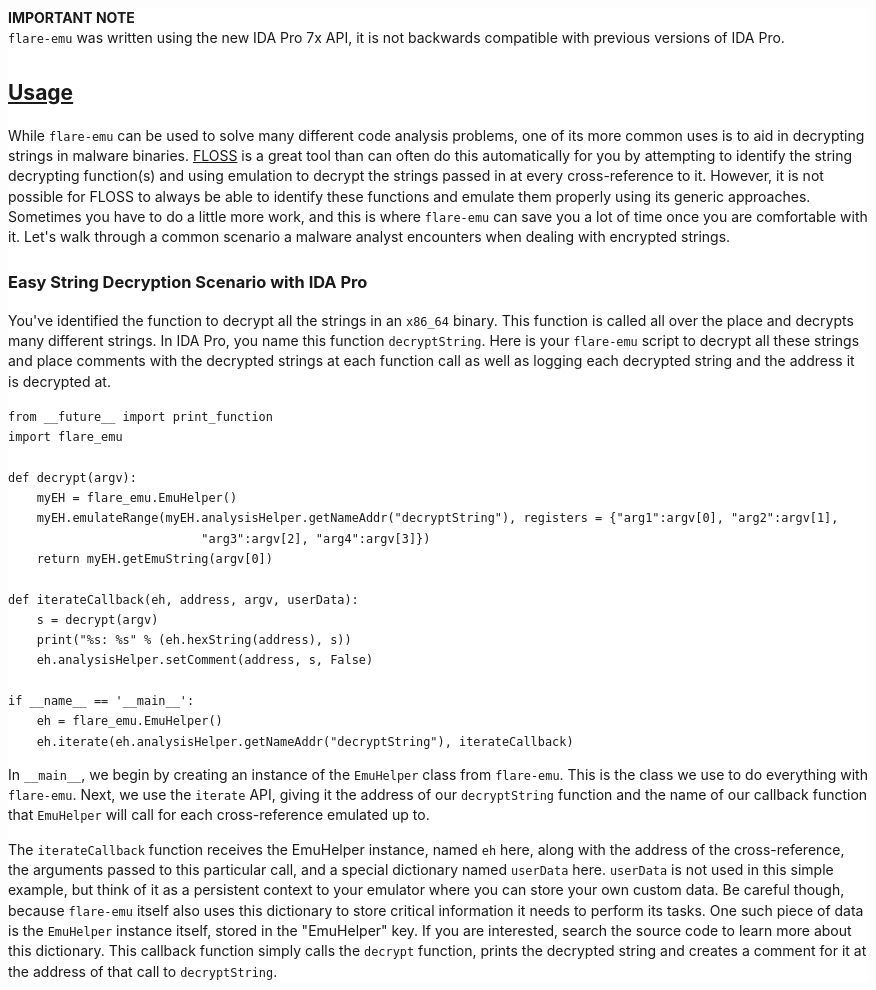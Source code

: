 **IMPORTANT NOTE**  
`flare-emu` was written using the new IDA Pro 7x API, it is not backwards compatible with previous versions of IDA Pro.

## [Usage](#usage)
While `flare-emu` can be used to solve many different code analysis problems, one of its more common uses is to aid in decrypting strings in malware binaries. [FLOSS](https://github.com/fireeye/flare-floss) is a great tool than can often do this automatically for you by attempting to identify the string decrypting function(s) and using emulation to decrypt the strings passed in at every cross-reference to it. However, it is not possible for FLOSS to always be able to identify these functions and emulate them properly using its generic approaches. Sometimes you have to do a little more work, and this is where `flare-emu` can save you a lot of time once you are comfortable with it. Let's walk through a common scenario a malware analyst encounters when dealing with encrypted strings.

### Easy String Decryption Scenario with IDA Pro
You've identified the function to decrypt all the strings in an `x86_64` binary. This function is called all over the place and decrypts many different strings. In IDA Pro, you name this function `decryptString`. Here is your `flare-emu` script to decrypt all these strings and place comments with the decrypted strings at each function call as well as logging each decrypted string and the address it is decrypted at.

```
from __future__ import print_function
import flare_emu

def decrypt(argv):
    myEH = flare_emu.EmuHelper()
    myEH.emulateRange(myEH.analysisHelper.getNameAddr("decryptString"), registers = {"arg1":argv[0], "arg2":argv[1], 
                           "arg3":argv[2], "arg4":argv[3]})
    return myEH.getEmuString(argv[0])
    
def iterateCallback(eh, address, argv, userData):
    s = decrypt(argv)
    print("%s: %s" % (eh.hexString(address), s))
    eh.analysisHelper.setComment(address, s, False)
    
if __name__ == '__main__':   
    eh = flare_emu.EmuHelper()
    eh.iterate(eh.analysisHelper.getNameAddr("decryptString"), iterateCallback)
```

In `__main__`, we begin by creating an instance of the `EmuHelper` class from `flare-emu`. This is the class we use to do everything with `flare-emu`. Next, we use the `iterate` API, giving it the address of our `decryptString` function and the name of our callback function that `EmuHelper` will call for each cross-reference emulated up to. 

The `iterateCallback` function receives the EmuHelper instance, named `eh` here, along with the address of the cross-reference, the arguments passed to this particular call, and a special dictionary named `userData` here. `userData` is not used in this simple example, but think of it as a persistent context to your emulator where you can store your own custom data. Be careful though, because `flare-emu` itself also uses this dictionary to store critical information it needs to perform its tasks. One such piece of data is the `EmuHelper` instance itself, stored in the "EmuHelper" key. If you are interested, search the source code to learn more about this dictionary. This callback function simply calls the `decrypt` function, prints the decrypted string and creates a comment for it at the address of that call to `decryptString`.
